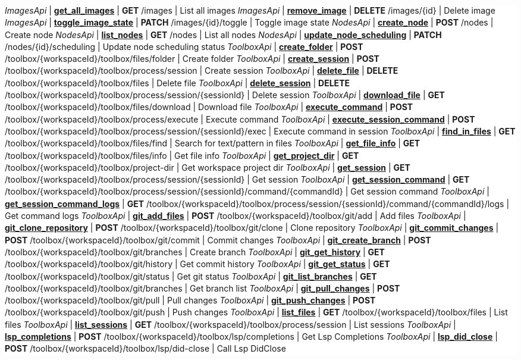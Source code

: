 *ImagesApi* | [**get_all_images**](docs/ImagesApi.md#get_all_images) | **GET** /images | List all images
*ImagesApi* | [**remove_image**](docs/ImagesApi.md#remove_image) | **DELETE** /images/{id} | Delete image
*ImagesApi* | [**toggle_image_state**](docs/ImagesApi.md#toggle_image_state) | **PATCH** /images/{id}/toggle | Toggle image state
*NodesApi* | [**create_node**](docs/NodesApi.md#create_node) | **POST** /nodes | Create node
*NodesApi* | [**list_nodes**](docs/NodesApi.md#list_nodes) | **GET** /nodes | List all nodes
*NodesApi* | [**update_node_scheduling**](docs/NodesApi.md#update_node_scheduling) | **PATCH** /nodes/{id}/scheduling | Update node scheduling status
*ToolboxApi* | [**create_folder**](docs/ToolboxApi.md#create_folder) | **POST** /toolbox/{workspaceId}/toolbox/files/folder | Create folder
*ToolboxApi* | [**create_session**](docs/ToolboxApi.md#create_session) | **POST** /toolbox/{workspaceId}/toolbox/process/session | Create session
*ToolboxApi* | [**delete_file**](docs/ToolboxApi.md#delete_file) | **DELETE** /toolbox/{workspaceId}/toolbox/files | Delete file
*ToolboxApi* | [**delete_session**](docs/ToolboxApi.md#delete_session) | **DELETE** /toolbox/{workspaceId}/toolbox/process/session/{sessionId} | Delete session
*ToolboxApi* | [**download_file**](docs/ToolboxApi.md#download_file) | **GET** /toolbox/{workspaceId}/toolbox/files/download | Download file
*ToolboxApi* | [**execute_command**](docs/ToolboxApi.md#execute_command) | **POST** /toolbox/{workspaceId}/toolbox/process/execute | Execute command
*ToolboxApi* | [**execute_session_command**](docs/ToolboxApi.md#execute_session_command) | **POST** /toolbox/{workspaceId}/toolbox/process/session/{sessionId}/exec | Execute command in session
*ToolboxApi* | [**find_in_files**](docs/ToolboxApi.md#find_in_files) | **GET** /toolbox/{workspaceId}/toolbox/files/find | Search for text/pattern in files
*ToolboxApi* | [**get_file_info**](docs/ToolboxApi.md#get_file_info) | **GET** /toolbox/{workspaceId}/toolbox/files/info | Get file info
*ToolboxApi* | [**get_project_dir**](docs/ToolboxApi.md#get_project_dir) | **GET** /toolbox/{workspaceId}/toolbox/project-dir | Get workspace project dir
*ToolboxApi* | [**get_session**](docs/ToolboxApi.md#get_session) | **GET** /toolbox/{workspaceId}/toolbox/process/session/{sessionId} | Get session
*ToolboxApi* | [**get_session_command**](docs/ToolboxApi.md#get_session_command) | **GET** /toolbox/{workspaceId}/toolbox/process/session/{sessionId}/command/{commandId} | Get session command
*ToolboxApi* | [**get_session_command_logs**](docs/ToolboxApi.md#get_session_command_logs) | **GET** /toolbox/{workspaceId}/toolbox/process/session/{sessionId}/command/{commandId}/logs | Get command logs
*ToolboxApi* | [**git_add_files**](docs/ToolboxApi.md#git_add_files) | **POST** /toolbox/{workspaceId}/toolbox/git/add | Add files
*ToolboxApi* | [**git_clone_repository**](docs/ToolboxApi.md#git_clone_repository) | **POST** /toolbox/{workspaceId}/toolbox/git/clone | Clone repository
*ToolboxApi* | [**git_commit_changes**](docs/ToolboxApi.md#git_commit_changes) | **POST** /toolbox/{workspaceId}/toolbox/git/commit | Commit changes
*ToolboxApi* | [**git_create_branch**](docs/ToolboxApi.md#git_create_branch) | **POST** /toolbox/{workspaceId}/toolbox/git/branches | Create branch
*ToolboxApi* | [**git_get_history**](docs/ToolboxApi.md#git_get_history) | **GET** /toolbox/{workspaceId}/toolbox/git/history | Get commit history
*ToolboxApi* | [**git_get_status**](docs/ToolboxApi.md#git_get_status) | **GET** /toolbox/{workspaceId}/toolbox/git/status | Get git status
*ToolboxApi* | [**git_list_branches**](docs/ToolboxApi.md#git_list_branches) | **GET** /toolbox/{workspaceId}/toolbox/git/branches | Get branch list
*ToolboxApi* | [**git_pull_changes**](docs/ToolboxApi.md#git_pull_changes) | **POST** /toolbox/{workspaceId}/toolbox/git/pull | Pull changes
*ToolboxApi* | [**git_push_changes**](docs/ToolboxApi.md#git_push_changes) | **POST** /toolbox/{workspaceId}/toolbox/git/push | Push changes
*ToolboxApi* | [**list_files**](docs/ToolboxApi.md#list_files) | **GET** /toolbox/{workspaceId}/toolbox/files | List files
*ToolboxApi* | [**list_sessions**](docs/ToolboxApi.md#list_sessions) | **GET** /toolbox/{workspaceId}/toolbox/process/session | List sessions
*ToolboxApi* | [**lsp_completions**](docs/ToolboxApi.md#lsp_completions) | **POST** /toolbox/{workspaceId}/toolbox/lsp/completions | Get Lsp Completions
*ToolboxApi* | [**lsp_did_close**](docs/ToolboxApi.md#lsp_did_close) | **POST** /toolbox/{workspaceId}/toolbox/lsp/did-close | Call Lsp DidClose